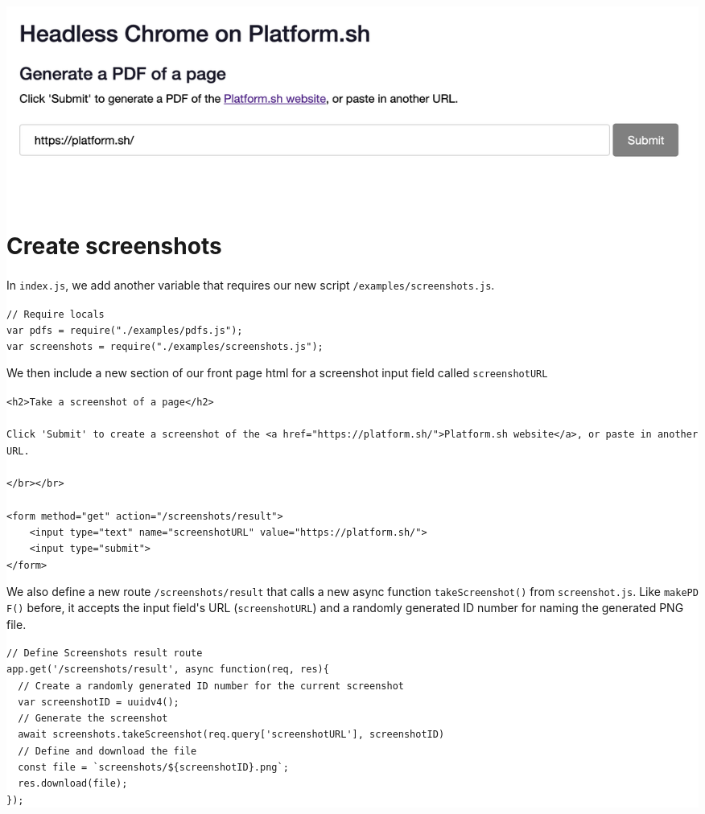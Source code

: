 ![](pdf_only.png)

# Create screenshots

In `index.js`, we add another variable that requires our new script `/examples/screenshots.js`.

```
// Require locals
var pdfs = require("./examples/pdfs.js");
var screenshots = require("./examples/screenshots.js");
```

We then include a new section of our front page html for a screenshot input field called `screenshotURL`

```
<h2>Take a screenshot of a page</h2>

Click 'Submit' to create a screenshot of the <a href="https://platform.sh/">Platform.sh website</a>, or paste in another URL.

</br></br>

<form method="get" action="/screenshots/result">
    <input type="text" name="screenshotURL" value="https://platform.sh/">
    <input type="submit">
</form>
```

We also define a new route `/screenshots/result` that calls a new async function `takeScreenshot()` from `screenshot.js`. Like `makePDF()` before, it accepts the input field's URL (`screenshotURL`) and a randomly generated ID number for naming the generated PNG file.

```
// Define Screenshots result route
app.get('/screenshots/result', async function(req, res){
  // Create a randomly generated ID number for the current screenshot
  var screenshotID = uuidv4();
  // Generate the screenshot
  await screenshots.takeScreenshot(req.query['screenshotURL'], screenshotID)
  // Define and download the file
  const file = `screenshots/${screenshotID}.png`;
  res.download(file);
});
```
